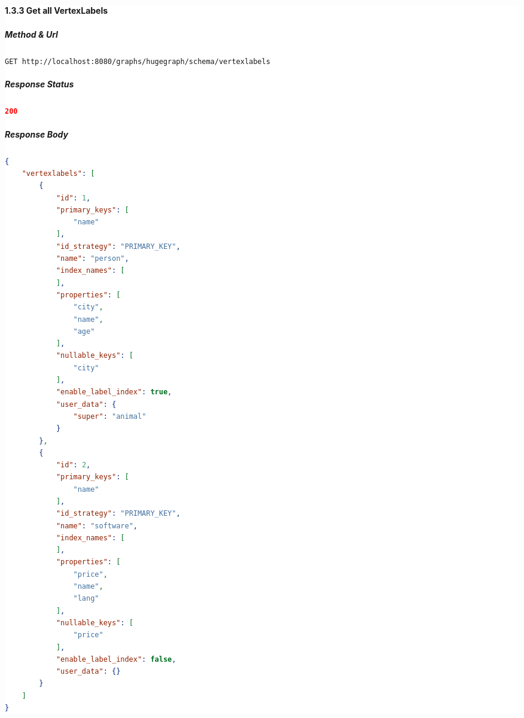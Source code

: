 #### 1.3.3 Get all VertexLabels

##### Method & Url

```
GET http://localhost:8080/graphs/hugegraph/schema/vertexlabels
```

##### Response Status

```json
200
```

##### Response Body

```json
{
    "vertexlabels": [
        {
            "id": 1,
            "primary_keys": [
                "name"
            ],
            "id_strategy": "PRIMARY_KEY",
            "name": "person",
            "index_names": [
            ],
            "properties": [
                "city",
                "name",
                "age"
            ],
            "nullable_keys": [
                "city"
            ],
            "enable_label_index": true,
            "user_data": {
                "super": "animal"
            }
        },
        {
            "id": 2,
            "primary_keys": [
                "name"
            ],
            "id_strategy": "PRIMARY_KEY",
            "name": "software",
            "index_names": [
            ],
            "properties": [
                "price",
                "name",
                "lang"
            ],
            "nullable_keys": [
                "price"
            ],
            "enable_label_index": false,
            "user_data": {}
        }
    ]
}
```
